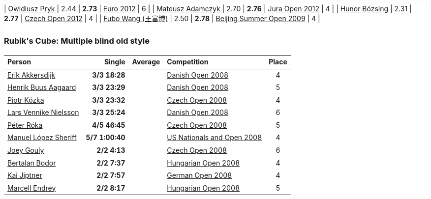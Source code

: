 | [Owidiusz Pryk](https://www.worldcubeassociation.org/persons/2008PRYK01) | 2.44 | **2.73** | [Euro 2012](https://www.worldcubeassociation.org/competitions/Euro2012/results/all#emmagic_f) | 6 |
| [Mateusz Adamczyk](https://www.worldcubeassociation.org/persons/2011ADAM03) | 2.70 | **2.76** | [Jura Open 2012](https://www.worldcubeassociation.org/competitions/JuraOpen2012/results/all#emmagic_f) | 4 |
| [Hunor Bózsing](https://www.worldcubeassociation.org/persons/2009BOZS01) | 2.31 | **2.77** | [Czech Open 2012](https://www.worldcubeassociation.org/competitions/CzechOpen2012/results/all#emmagic_f) | 4 |
| [Fubo Wang (王富博)](https://www.worldcubeassociation.org/persons/2007FUBO01) | 2.50 | **2.78** | [Beijing Summer Open 2009](https://www.worldcubeassociation.org/competitions/BeijingSummerOpen2009/results/all#emmagic_f) | 4 |

### Rubik's Cube: Multiple blind old style

| Person | Single | Average | Competition | Place |
| :--- | ---: | ---: | :--- | :--: |
| [Erik Akkersdijk](https://www.worldcubeassociation.org/persons/2005AKKE01) | **3/3 18:28** |  | [Danish Open 2008](https://www.worldcubeassociation.org/competitions/DanishOpen2008/results/all#e333mbo_f) | 4 |
| [Henrik Buus Aagaard](https://www.worldcubeassociation.org/persons/2006BUUS01) | **3/3 23:29** |  | [Danish Open 2008](https://www.worldcubeassociation.org/competitions/DanishOpen2008/results/all#e333mbo_f) | 5 |
| [Piotr Kózka](https://www.worldcubeassociation.org/persons/2005KOZK01) | **3/3 23:32** |  | [Czech Open 2008](https://www.worldcubeassociation.org/competitions/CzechOpen2008/results/all#e333mbo_f) | 4 |
| [Lars Vennike Nielsson](https://www.worldcubeassociation.org/persons/2008NIEL01) | **3/3 25:24** |  | [Danish Open 2008](https://www.worldcubeassociation.org/competitions/DanishOpen2008/results/all#e333mbo_f) | 6 |
| [Péter Róka](https://www.worldcubeassociation.org/persons/2007ROKA01) | **4/5 46:45** |  | [Czech Open 2008](https://www.worldcubeassociation.org/competitions/CzechOpen2008/results/all#e333mbo_f) | 5 |
| [Manuel López Sheriff](https://www.worldcubeassociation.org/persons/2007LOPE01) | **5/7 1:00:40** |  | [US Nationals and Open 2008](https://www.worldcubeassociation.org/competitions/USOpen2008/results/all#e333mbo_f) | 4 |
| [Joey Gouly](https://www.worldcubeassociation.org/persons/2007GOUL01) | **2/2 4:13** |  | [Czech Open 2008](https://www.worldcubeassociation.org/competitions/CzechOpen2008/results/all#e333mbo_f) | 6 |
| [Bertalan Bodor](https://www.worldcubeassociation.org/persons/2007BODO01) | **2/2 7:37** |  | [Hungarian Open 2008](https://www.worldcubeassociation.org/competitions/HungarianOpen2008/results/all#e333mbo_f) | 4 |
| [Kai Jiptner](https://www.worldcubeassociation.org/persons/2007JIPT01) | **2/2 7:57** |  | [German Open 2008](https://www.worldcubeassociation.org/competitions/GermanOpen2008/results/all#e333mbo_f) | 4 |
| [Marcell Endrey](https://www.worldcubeassociation.org/persons/2007ENDR01) | **2/2 8:17** |  | [Hungarian Open 2008](https://www.worldcubeassociation.org/competitions/HungarianOpen2008/results/all#e333mbo_f) | 5 |
